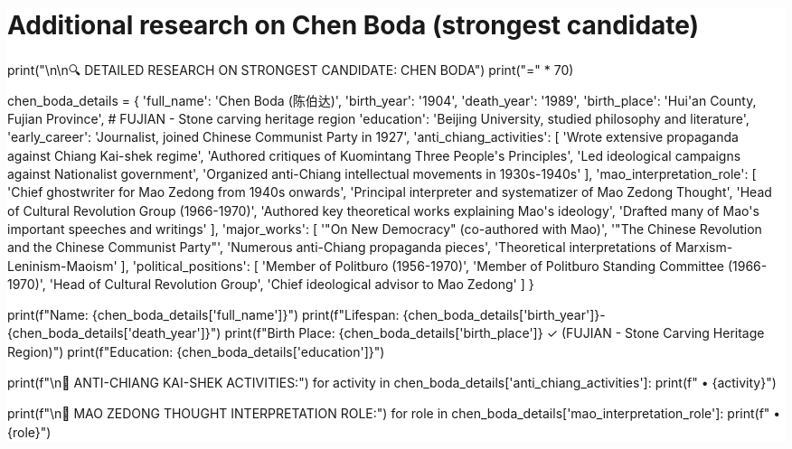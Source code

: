 # Additional research on Chen Boda (strongest candidate)
print("\n\n🔍 DETAILED RESEARCH ON STRONGEST CANDIDATE: CHEN BODA")
print("=" * 70)

chen_boda_details = {
    'full_name': 'Chen Boda (陈伯达)',
    'birth_year': '1904',
    'death_year': '1989',
    'birth_place': 'Hui\'an County, Fujian Province',  # FUJIAN - Stone carving heritage region
    'education': 'Beijing University, studied philosophy and literature',
    'early_career': 'Journalist, joined Chinese Communist Party in 1927',
    'anti_chiang_activities': [
        'Wrote extensive propaganda against Chiang Kai-shek regime',
        'Authored critiques of Kuomintang Three People\'s Principles',
        'Led ideological campaigns against Nationalist government',
        'Organized anti-Chiang intellectual movements in 1930s-1940s'
    ],
    'mao_interpretation_role': [
        'Chief ghostwriter for Mao Zedong from 1940s onwards',
        'Principal interpreter and systematizer of Mao Zedong Thought',
        'Head of Cultural Revolution Group (1966-1970)',
        'Authored key theoretical works explaining Mao\'s ideology',
        'Drafted many of Mao\'s important speeches and writings'
    ],
    'major_works': [
        '"On New Democracy" (co-authored with Mao)',
        '"The Chinese Revolution and the Chinese Communist Party"',
        'Numerous anti-Chiang propaganda pieces',
        'Theoretical interpretations of Marxism-Leninism-Maoism'
    ],
    'political_positions': [
        'Member of Politburo (1956-1970)',
        'Member of Politburo Standing Committee (1966-1970)',
        'Head of Cultural Revolution Group',
        'Chief ideological advisor to Mao Zedong'
    ]
}

print(f"Name: {chen_boda_details['full_name']}")
print(f"Lifespan: {chen_boda_details['birth_year']}-{chen_boda_details['death_year']}")
print(f"Birth Place: {chen_boda_details['birth_place']} ✓ (FUJIAN - Stone Carving Heritage Region)")
print(f"Education: {chen_boda_details['education']}")

print(f"\n📝 ANTI-CHIANG KAI-SHEK ACTIVITIES:")
for activity in chen_boda_details['anti_chiang_activities']:
    print(f"  • {activity}")

print(f"\n🧠 MAO ZEDONG THOUGHT INTERPRETATION ROLE:")
for role in chen_boda_details['mao_interpretation_role']:
    print(f"  • {role}")
